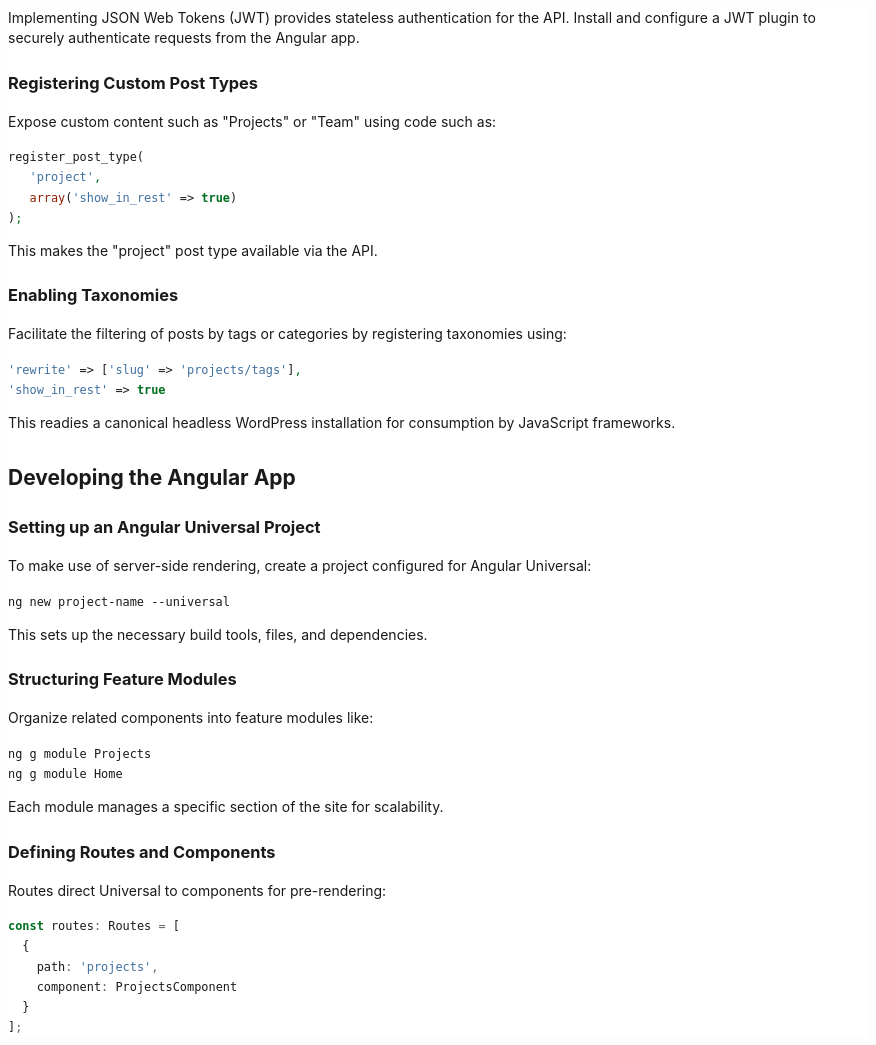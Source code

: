 Implementing JSON Web Tokens (JWT) provides stateless authentication for the API. Install and configure a JWT plugin to securely authenticate requests from the Angular app.

### Registering Custom Post Types

Expose custom content such as "Projects" or "Team" using code such as: 

```php
register_post_type(
   'project', 
   array('show_in_rest' => true)
);
```

This makes the "project" post type available via the API.

### Enabling Taxonomies 

Facilitate the filtering of posts by tags or categories by registering taxonomies using:

```php 
'rewrite' => ['slug' => 'projects/tags'],
'show_in_rest' => true
```

This readies a canonical headless WordPress installation for consumption by JavaScript frameworks.

## Developing the Angular App

### Setting up an Angular Universal Project

To make use of server-side rendering, create a project configured for Angular Universal:

```
ng new project-name --universal
```

This sets up the necessary build tools, files, and dependencies.

### Structuring Feature Modules

Organize related components into feature modules like:

```
ng g module Projects 
ng g module Home
``` 

Each module manages a specific section of the site for scalability.

### Defining Routes and Components

Routes direct Universal to components for pre-rendering:

```typescript
const routes: Routes = [
  { 
    path: 'projects',
    component: ProjectsComponent
  }
];
```
